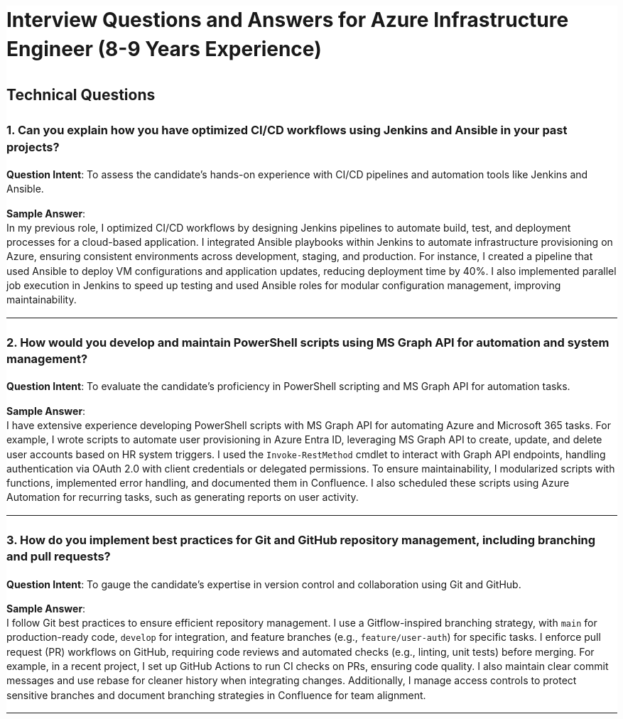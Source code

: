 # Interview Questions and Answers for Azure Infrastructure Engineer (8-9 Years Experience)

## Technical Questions

### 1. Can you explain how you have optimized CI/CD workflows using Jenkins and Ansible in your past projects?  
**Question Intent**: To assess the candidate’s hands-on experience with CI/CD pipelines and automation tools like Jenkins and Ansible.  

**Sample Answer**:  
In my previous role, I optimized CI/CD workflows by designing Jenkins pipelines to automate build, test, and deployment processes for a cloud-based application. I integrated Ansible playbooks within Jenkins to automate infrastructure provisioning on Azure, ensuring consistent environments across development, staging, and production. For instance, I created a pipeline that used Ansible to deploy VM configurations and application updates, reducing deployment time by 40%. I also implemented parallel job execution in Jenkins to speed up testing and used Ansible roles for modular configuration management, improving maintainability.  

---

### 2. How would you develop and maintain PowerShell scripts using MS Graph API for automation and system management?  
**Question Intent**: To evaluate the candidate’s proficiency in PowerShell scripting and MS Graph API for automation tasks.  

**Sample Answer**:  
I have extensive experience developing PowerShell scripts with MS Graph API for automating Azure and Microsoft 365 tasks. For example, I wrote scripts to automate user provisioning in Azure Entra ID, leveraging MS Graph API to create, update, and delete user accounts based on HR system triggers. I used the `Invoke-RestMethod` cmdlet to interact with Graph API endpoints, handling authentication via OAuth 2.0 with client credentials or delegated permissions. To ensure maintainability, I modularized scripts with functions, implemented error handling, and documented them in Confluence. I also scheduled these scripts using Azure Automation for recurring tasks, such as generating reports on user activity.  

---

### 3. How do you implement best practices for Git and GitHub repository management, including branching and pull requests?  
**Question Intent**: To gauge the candidate’s expertise in version control and collaboration using Git and GitHub.  

**Sample Answer**:  
I follow Git best practices to ensure efficient repository management. I use a Gitflow-inspired branching strategy, with `main` for production-ready code, `develop` for integration, and feature branches (e.g., `feature/user-auth`) for specific tasks. I enforce pull request (PR) workflows on GitHub, requiring code reviews and automated checks (e.g., linting, unit tests) before merging. For example, in a recent project, I set up GitHub Actions to run CI checks on PRs, ensuring code quality. I also maintain clear commit messages and use rebase for cleaner history when integrating changes. Additionally, I manage access controls to protect sensitive branches and document branching strategies in Confluence for team alignment.  

---
